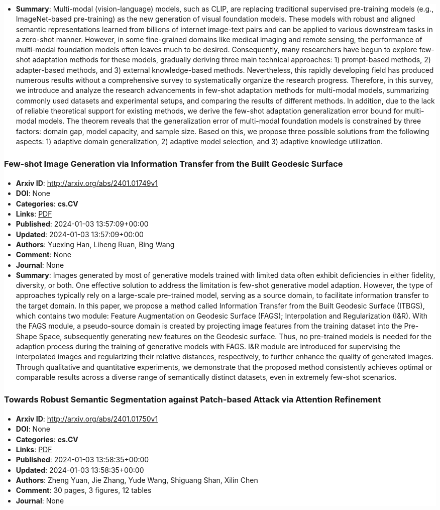 - **Summary**: Multi-modal (vision-language) models, such as CLIP, are replacing traditional supervised pre-training models (e.g., ImageNet-based pre-training) as the new generation of visual foundation models. These models with robust and aligned semantic representations learned from billions of internet image-text pairs and can be applied to various downstream tasks in a zero-shot manner. However, in some fine-grained domains like medical imaging and remote sensing, the performance of multi-modal foundation models often leaves much to be desired. Consequently, many researchers have begun to explore few-shot adaptation methods for these models, gradually deriving three main technical approaches: 1) prompt-based methods, 2) adapter-based methods, and 3) external knowledge-based methods. Nevertheless, this rapidly developing field has produced numerous results without a comprehensive survey to systematically organize the research progress. Therefore, in this survey, we introduce and analyze the research advancements in few-shot adaptation methods for multi-modal models, summarizing commonly used datasets and experimental setups, and comparing the results of different methods. In addition, due to the lack of reliable theoretical support for existing methods, we derive the few-shot adaptation generalization error bound for multi-modal models. The theorem reveals that the generalization error of multi-modal foundation models is constrained by three factors: domain gap, model capacity, and sample size. Based on this, we propose three possible solutions from the following aspects: 1) adaptive domain generalization, 2) adaptive model selection, and 3) adaptive knowledge utilization.



### Few-shot Image Generation via Information Transfer from the Built Geodesic Surface
- **Arxiv ID**: http://arxiv.org/abs/2401.01749v1
- **DOI**: None
- **Categories**: **cs.CV**
- **Links**: [PDF](http://arxiv.org/pdf/2401.01749v1)
- **Published**: 2024-01-03 13:57:09+00:00
- **Updated**: 2024-01-03 13:57:09+00:00
- **Authors**: Yuexing Han, Liheng Ruan, Bing Wang
- **Comment**: None
- **Journal**: None
- **Summary**: Images generated by most of generative models trained with limited data often exhibit deficiencies in either fidelity, diversity, or both. One effective solution to address the limitation is few-shot generative model adaption. However, the type of approaches typically rely on a large-scale pre-trained model, serving as a source domain, to facilitate information transfer to the target domain. In this paper, we propose a method called Information Transfer from the Built Geodesic Surface (ITBGS), which contains two module: Feature Augmentation on Geodesic Surface (FAGS); Interpolation and Regularization (I\&R). With the FAGS module, a pseudo-source domain is created by projecting image features from the training dataset into the Pre-Shape Space, subsequently generating new features on the Geodesic surface. Thus, no pre-trained models is needed for the adaption process during the training of generative models with FAGS. I\&R module are introduced for supervising the interpolated images and regularizing their relative distances, respectively, to further enhance the quality of generated images. Through qualitative and quantitative experiments, we demonstrate that the proposed method consistently achieves optimal or comparable results across a diverse range of semantically distinct datasets, even in extremely few-shot scenarios.



### Towards Robust Semantic Segmentation against Patch-based Attack via Attention Refinement
- **Arxiv ID**: http://arxiv.org/abs/2401.01750v1
- **DOI**: None
- **Categories**: **cs.CV**
- **Links**: [PDF](http://arxiv.org/pdf/2401.01750v1)
- **Published**: 2024-01-03 13:58:35+00:00
- **Updated**: 2024-01-03 13:58:35+00:00
- **Authors**: Zheng Yuan, Jie Zhang, Yude Wang, Shiguang Shan, Xilin Chen
- **Comment**: 30 pages, 3 figures, 12 tables
- **Journal**: None